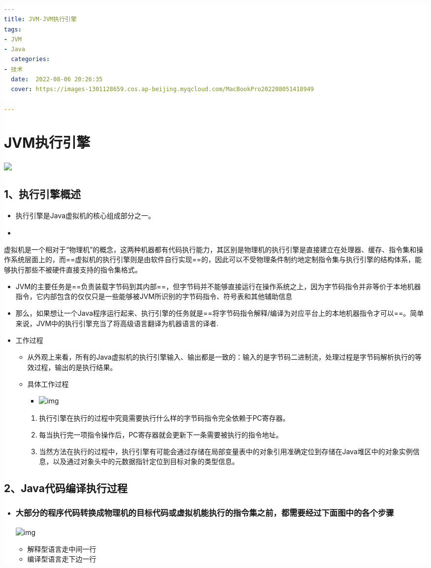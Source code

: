 ```yaml
---
title: JVM-JVM执行引擎
tags:
- JVM
- Java
  categories:
- 技术
  date:  2022-08-06 20:26:35
  cover: https://images-1301128659.cos.ap-beijing.myqcloud.com/MacBookPro202208051418949

---
```


# JVM执行引擎

![](https://images-1301128659.cos.ap-beijing.myqcloud.com/MacBookPro202208051418555.jpg)

## 1、执行引擎概述

- 执行引擎是Java虚拟机的核心组成部分之一。

-

虚拟机是一个相对于“物理机”的概念，这两种机器都有代码执行能力，其区别是物理机的执行引擎是直接建立在处理器、缓存、指令集和操作系统层面上的，而==虚拟机的执行引擎则是由软件自行实现==的，因此可以不受物理条件制约地定制指令集与执行引擎的结构体系，能够执行那些不被硬件直接支持的指令集格式。
- JVM的主要任务是==负责装载字节码到其内部==，但字节码并不能够直接运行在操作系统之上，因为字节码指令并非等价于本地机器指令，它内部包含的仅仅只是一些能够被JVM所识别的字节码指令、符号表和其他辅助信息

- 那么，如果想让一个Java程序运行起来、执行引擎的任务就是==将字节码指令解释/编译为对应平台上的本地机器指令才可以==。简单来说，JVM中的执行引擎充当了将高级语言翻译为机器语言的译者.

- 工作过程

    - 从外观上来看，所有的Java虚拟机的执行引擎输入、输出都是一致的：输入的是字节码二进制流，处理过程是字节码解析执行的等效过程，输出的是执行结果。

    - 具体工作过程

        - ![img](https://images-1301128659.cos.ap-beijing.myqcloud.com/MacBookPro202208051418949)

        1. 执行引擎在执行的过程中究竟需要执行什么样的字节码指令完全依赖于PC寄存器。

        2. 每当执行完一项指令操作后，PC寄存器就会更新下一条需要被执行的指令地址。

        3. 当然方法在执行的过程中，执行引擎有可能会通过存储在局部变量表中的对象引用准确定位到存储在Java堆区中的对象实例信息，以及通过对象头中的元数据指针定位到目标对象的类型信息。

## 2、Java代码编译执行过程

- ### 大部分的程序代码转换成物理机的目标代码或虚拟机能执行的指令集之前，都需要经过下面图中的各个步骤

  ![img](https://images-1301128659.cos.ap-beijing.myqcloud.com/MacBookPro202208051418888)

    - 解释型语言走中间一行
    - 编译型语言走下边一行
